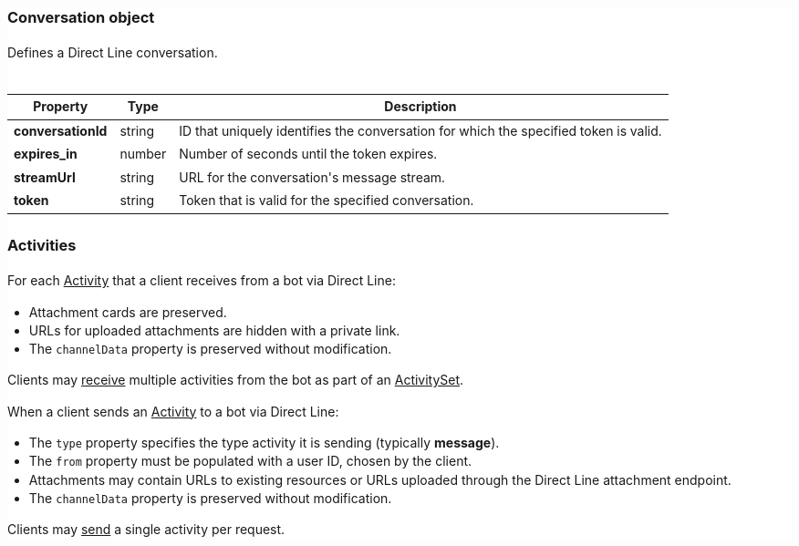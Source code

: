 ### Conversation object
Defines a Direct Line conversation.<br/><br/>

| Property | Type | Description |
|----|----|----|
| **conversationId** | string | ID that uniquely identifies the conversation for which the specified token is valid. |
| **expires_in** | number | Number of seconds until the token expires. |
| **streamUrl** | string | URL for the conversation's message stream. |
| **token** | string | Token that is valid for the specified conversation. |

### Activities

For each [Activity](bot-framework-rest-connector-api-reference.md#activity-object) that a client receives from a bot via Direct Line:

- Attachment cards are preserved.
- URLs for uploaded attachments are hidden with a private link.
- The `channelData` property is preserved without modification. 

Clients may [receive](bot-framework-rest-direct-line-3-0-receive-activities.md) multiple activities from the bot as part of an [ActivitySet](#activityset-object). 

When a client sends an [Activity](bot-framework-rest-connector-api-reference.md#activity-object) to a bot via Direct Line:

- The `type` property specifies the type activity it is sending (typically **message**).
- The `from` property must be populated with a user ID, chosen by the client.
- Attachments may contain URLs to existing resources or URLs uploaded through the Direct Line attachment endpoint.
- The `channelData` property is preserved without modification.

Clients may [send](bot-framework-rest-direct-line-3-0-send-activity.md) a single activity per request. 
